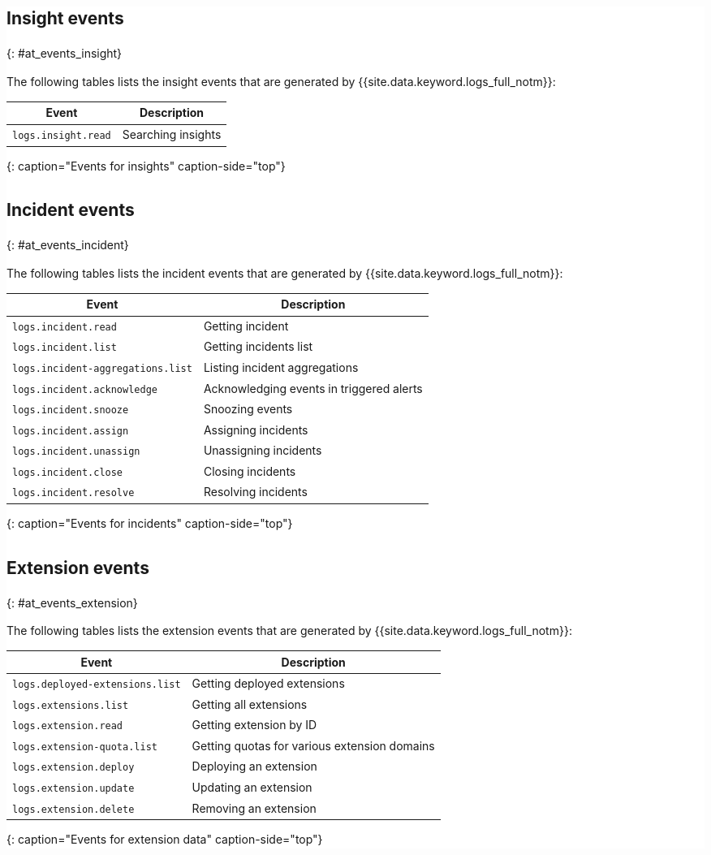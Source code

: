 ## Insight events
{: #at_events_insight}

The following tables lists the insight events that are generated by {{site.data.keyword.logs_full_notm}}:

| Event                                            | Description                |
|---------------------------------------------------|----------------------------|
| `logs.insight.read` | Searching insights |
{: caption="Events for insights" caption-side="top"}


## Incident events
{: #at_events_incident}

The following tables lists the incident events that are generated by {{site.data.keyword.logs_full_notm}}:


| Event                                            | Description                |
|---------------------------------------------------|----------------------------|
| `logs.incident.read` |	Getting incident |
| `logs.incident.list` |	Getting incidents list |
| `logs.incident-aggregations.list` |	Listing incident aggregations |
| `logs.incident.acknowledge` |	Acknowledging events in triggered alerts |
| `logs.incident.snooze` |	Snoozing events |
| `logs.incident.assign` |	Assigning incidents |
| `logs.incident.unassign` |	Unassigning incidents |
| `logs.incident.close`	| Closing incidents |
| `logs.incident.resolve` |	Resolving incidents |
{: caption="Events for incidents" caption-side="top"}


## Extension events
{: #at_events_extension}

The following tables lists the extension events that are generated by {{site.data.keyword.logs_full_notm}}:

| Event                                            | Description                |
|---------------------------------------------------|----------------------------|
| `logs.deployed-extensions.list` |	Getting deployed extensions  |
| `logs.extensions.list` |	Getting all extensions |
| `logs.extension.read` |	Getting extension by ID |
| `logs.extension-quota.list` |	Getting quotas for various extension domains |
| `logs.extension.deploy` |	Deploying an extension |
| `logs.extension.update` |	Updating an extension |
| `logs.extension.delete` |	Removing an extension |
{: caption="Events for extension data" caption-side="top"}

